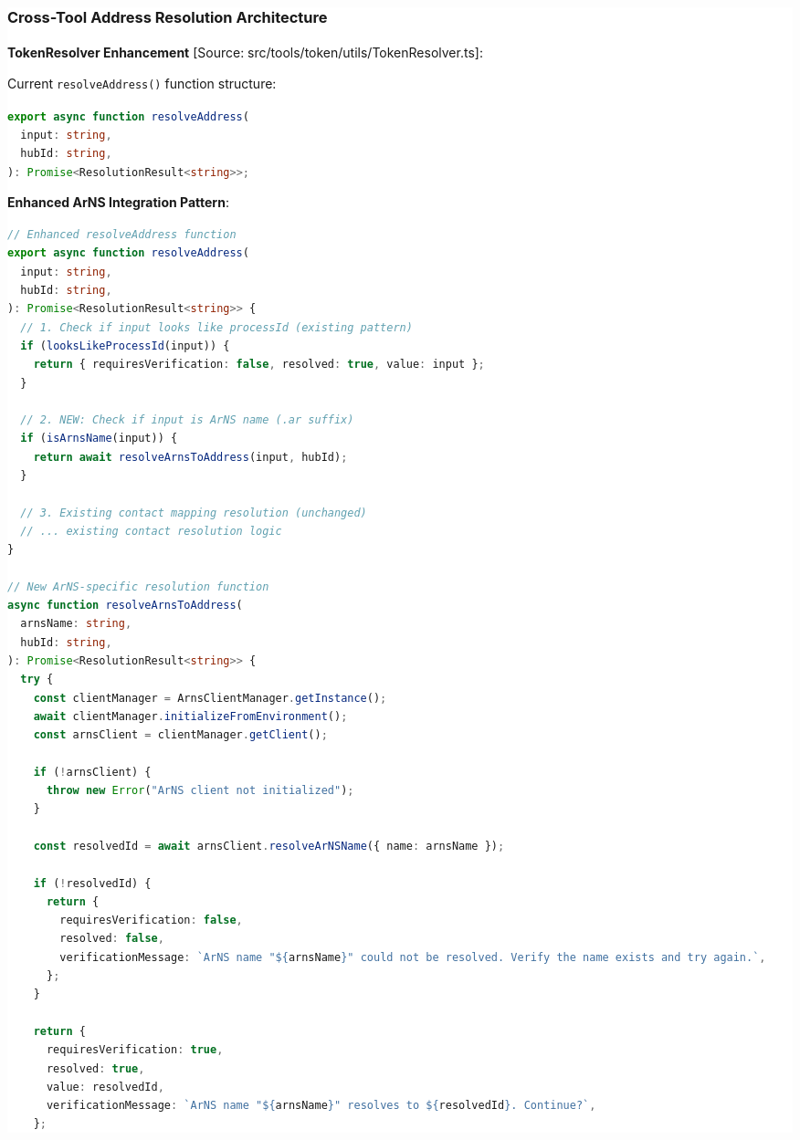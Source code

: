 ### Cross-Tool Address Resolution Architecture

**TokenResolver Enhancement** [Source: src/tools/token/utils/TokenResolver.ts]:

Current `resolveAddress()` function structure:

```typescript
export async function resolveAddress(
  input: string,
  hubId: string,
): Promise<ResolutionResult<string>>;
```

**Enhanced ArNS Integration Pattern**:

```typescript
// Enhanced resolveAddress function
export async function resolveAddress(
  input: string,
  hubId: string,
): Promise<ResolutionResult<string>> {
  // 1. Check if input looks like processId (existing pattern)
  if (looksLikeProcessId(input)) {
    return { requiresVerification: false, resolved: true, value: input };
  }

  // 2. NEW: Check if input is ArNS name (.ar suffix)
  if (isArnsName(input)) {
    return await resolveArnsToAddress(input, hubId);
  }

  // 3. Existing contact mapping resolution (unchanged)
  // ... existing contact resolution logic
}

// New ArNS-specific resolution function
async function resolveArnsToAddress(
  arnsName: string,
  hubId: string,
): Promise<ResolutionResult<string>> {
  try {
    const clientManager = ArnsClientManager.getInstance();
    await clientManager.initializeFromEnvironment();
    const arnsClient = clientManager.getClient();

    if (!arnsClient) {
      throw new Error("ArNS client not initialized");
    }

    const resolvedId = await arnsClient.resolveArNSName({ name: arnsName });

    if (!resolvedId) {
      return {
        requiresVerification: false,
        resolved: false,
        verificationMessage: `ArNS name "${arnsName}" could not be resolved. Verify the name exists and try again.`,
      };
    }

    return {
      requiresVerification: true,
      resolved: true,
      value: resolvedId,
      verificationMessage: `ArNS name "${arnsName}" resolves to ${resolvedId}. Continue?`,
    };
```